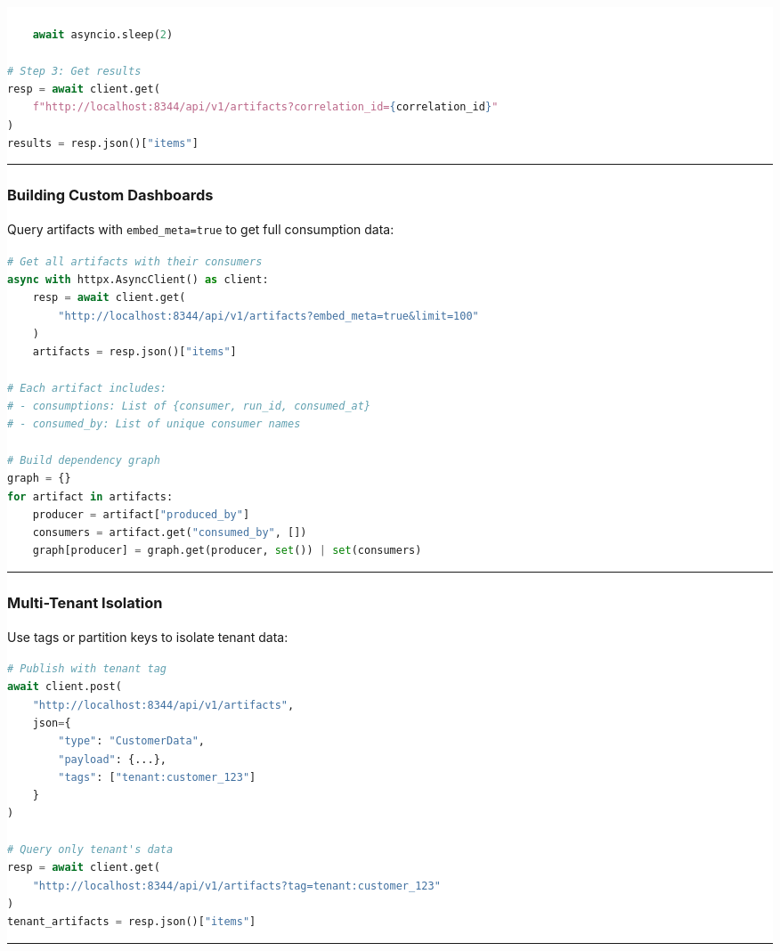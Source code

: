 ```python

    await asyncio.sleep(2)

# Step 3: Get results
resp = await client.get(
    f"http://localhost:8344/api/v1/artifacts?correlation_id={correlation_id}"
)
results = resp.json()["items"]
```

---

### Building Custom Dashboards

Query artifacts with `embed_meta=true` to get full consumption data:

```python
# Get all artifacts with their consumers
async with httpx.AsyncClient() as client:
    resp = await client.get(
        "http://localhost:8344/api/v1/artifacts?embed_meta=true&limit=100"
    )
    artifacts = resp.json()["items"]

# Each artifact includes:
# - consumptions: List of {consumer, run_id, consumed_at}
# - consumed_by: List of unique consumer names

# Build dependency graph
graph = {}
for artifact in artifacts:
    producer = artifact["produced_by"]
    consumers = artifact.get("consumed_by", [])
    graph[producer] = graph.get(producer, set()) | set(consumers)
```

---

### Multi-Tenant Isolation

Use tags or partition keys to isolate tenant data:

```python
# Publish with tenant tag
await client.post(
    "http://localhost:8344/api/v1/artifacts",
    json={
        "type": "CustomerData",
        "payload": {...},
        "tags": ["tenant:customer_123"]
    }
)

# Query only tenant's data
resp = await client.get(
    "http://localhost:8344/api/v1/artifacts?tag=tenant:customer_123"
)
tenant_artifacts = resp.json()["items"]
```

---